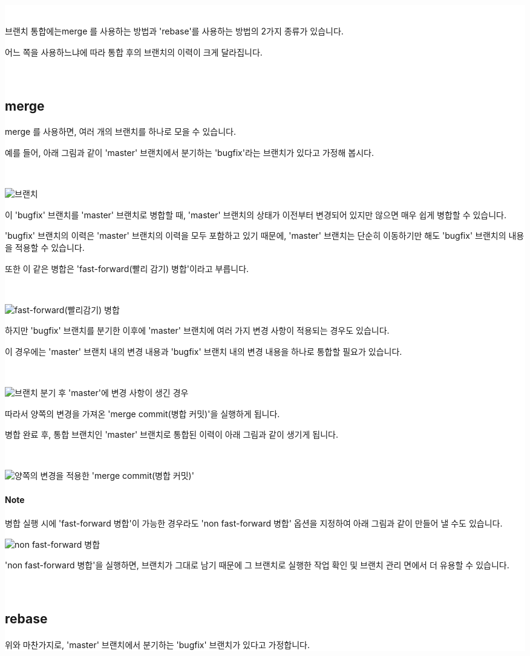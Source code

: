 <br/>

브랜치 통합에는merge 를 사용하는 방법과 'rebase'를 사용하는 방법의 2가지 종류가 있습니다. 

어느 쪽을 사용하느냐에 따라 통합 후의 브랜치의 이력이 크게 달라집니다.

<br/>

## merge

merge 를 사용하면, 여러 개의 브랜치를 하나로 모을 수 있습니다.

예를 들어, 아래 그림과 같이 'master' 브랜치에서 분기하는 'bugfix'라는 브랜치가 있다고 가정해 봅시다.

<br/>

![브랜치](https://backlog.com/git-tutorial/kr/img/post/stepup/capture_stepup1_4_1.png)

이 'bugfix' 브랜치를 'master' 브랜치로 병합할 때, 'master' 브랜치의 상태가 이전부터 변경되어 있지만 않으면 매우 쉽게 병합할 수 있습니다. 

'bugfix' 브랜치의 이력은 'master' 브랜치의 이력을 모두 포함하고 있기 때문에, 'master' 브랜치는 단순히 이동하기만 해도 'bugfix' 브랜치의 내용을 적용할 수 있습니다. 

또한 이 같은 병합은 'fast-forward(빨리 감기) 병합'이라고 부릅니다.

<br/>

![fast-forward(빨리감기) 병합](https://backlog.com/git-tutorial/kr/img/post/stepup/capture_stepup1_4_2.png)

하지만 'bugfix' 브랜치를 분기한 이후에 'master' 브랜치에 여러 가지 변경 사항이 적용되는 경우도 있습니다. 

이 경우에는 'master' 브랜치 내의 변경 내용과 'bugfix' 브랜치 내의 변경 내용을 하나로 통합할 필요가 있습니다.

<br/>

![브랜치 분기 후 'master'에 변경 사항이 생긴 경우](https://backlog.com/git-tutorial/kr/img/post/stepup/capture_stepup1_4_3.png)

따라서 양쪽의 변경을 가져온 'merge commit(병합 커밋)'을 실행하게 됩니다. 

병합 완료 후, 통합 브랜치인 'master' 브랜치로 통합된 이력이 아래 그림과 같이 생기게 됩니다.

<br/>

![양쪽의 변경을 적용한 'merge commit(병합 커밋)'](https://backlog.com/git-tutorial/kr/img/post/stepup/capture_stepup1_4_4.png)

#### Note

병합 실행 시에 'fast-forward 병합'이 가능한 경우라도 'non fast-forward 병합' 옵션을 지정하여 아래 그림과 같이 만들어 낼 수도 있습니다.

![non fast-forward 병합](https://backlog.com/git-tutorial/kr/img/post/stepup/capture_stepup1_4_5.png)

'non fast-forward 병합'을 실행하면, 브랜치가 그대로 남기 때문에 그 브랜치로 실행한 작업 확인 및 브랜치 관리 면에서 더 유용할 수 있습니다.

<br/>

## rebase

위와 마찬가지로, 'master' 브랜치에서 분기하는 'bugfix' 브랜치가 있다고 가정합니다.
